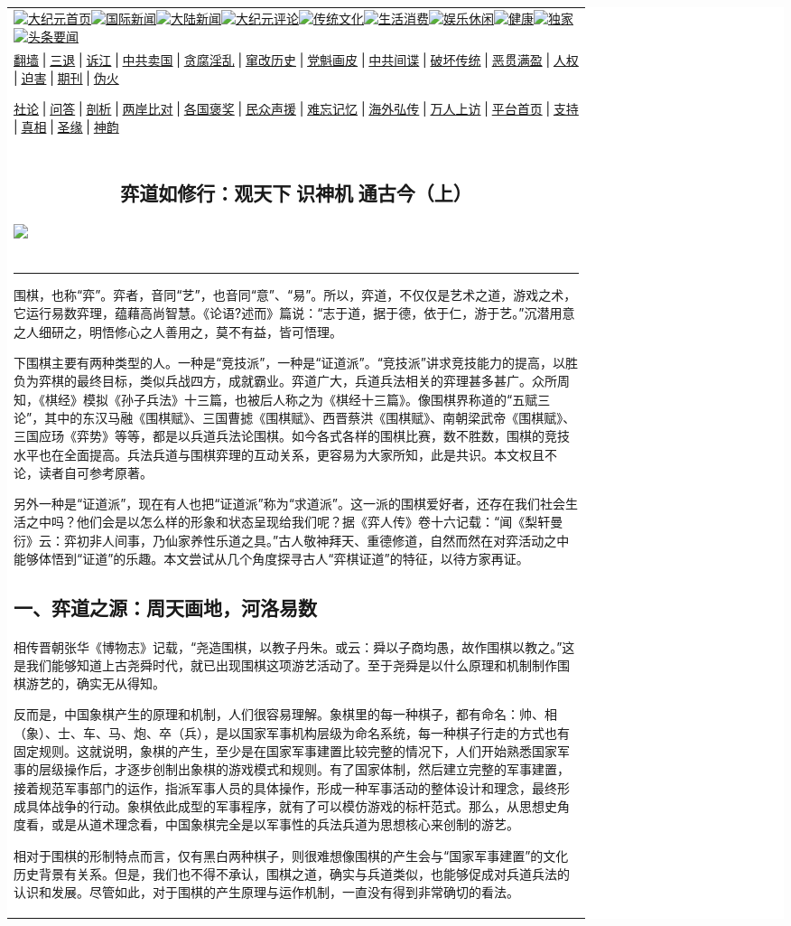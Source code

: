 <a name="1" id="1" target="_blank"></a><span id="1"></span>
<table align=center border="0"><tr><td colspan="2" VALIGN=TOP><a href="https://github.com/1992513/djy/blob/master/gb/nf1351518.md#1"><img src="https://raw.githubusercontent.com/1992513/www/master/t/djy/1.jpg" title="大纪元首页" alt="大纪元首页"></a><a href="https://github.com/1992513/djy/blob/master/gb/n24hr.md#1"><img src="https://raw.githubusercontent.com/1992513/www/master/t/djy/3.jpg" title="国际新闻" alt="国际新闻"></a><a href="https://github.com/1992513/djy/blob/master/gb/nsc413.md#1"><img src="https://raw.githubusercontent.com/1992513/www/master/t/djy/4.jpg" title="大陆新闻" alt="大陆新闻"></a><a href="https://github.com/1992513/djy/blob/master/gb/news392.md#1"><img src="https://raw.githubusercontent.com/1992513/www/master/t/djy/5.jpg" title="大纪元评论" alt="大纪元评论"></a><a href="https://github.com/1992513/djy/blob/master/gb/news2007.md#1"><img src="https://raw.githubusercontent.com/1992513/www/master/t/djy/6.jpg" title="传统文化" alt="传统文化"></a><a href="https://github.com/1992513/djy/blob/master/gb/news2008.md#1"><img src="https://raw.githubusercontent.com/1992513/www/master/t/djy/7.jpg" title="生活消费" alt="生活消费"></a><a href="https://github.com/1992513/djy/blob/master/gb/ncyule.md#1"><img src="https://raw.githubusercontent.com/1992513/www/master/t/djy/8.jpg" title="娱乐休闲" alt="娱乐休闲"></a><a href="https://github.com/1992513/djy/blob/master/gb/nsc1002.md#1"><img src="https://raw.githubusercontent.com/1992513/www/master/t/djy/9.jpg" title="健康" alt="健康"></a><a href="https://github.com/1992513/djy/blob/master/gb/nf6092.md#1"><img src="https://raw.githubusercontent.com/1992513/www/master/t/djy/10a.jpg" title="独家" alt="独家"></a><a href="https://github.com/1992513/djy/blob/master/gb/nf4514.md#1"><img src="https://raw.githubusercontent.com/1992513/www/master/t/djy/12a.jpg" title="头条要闻" alt="头条要闻"></a></td></tr>
<tr><td colspan="2" VALIGN=TOP><a target="_blank" href="https://github.com/1992513/www/blob/master/README.md?zsrh#1">翻墙</a> | <a target="_blank" href="https://github.com/1992513/djy/blob/master/gb/nf5657.md#1">三退</a> | <a target="_blank" href="https://github.com/1992513/djy/blob/master/gb/nf6124.md#1">诉江</a> | <a target="_blank" href="https://github.com/1992513/djy/blob/master/gb/nf1176117.md#1">中共卖国</a> | <a target="_blank" href="https://github.com/1992513/djy/blob/master/gb/nf5773.md#1">贪腐淫乱</a> | <a target="_blank" href="https://github.com/1992513/djy/blob/master/gb/nf1176115.md#1">窜改历史</a> | <a target="_blank" href="https://github.com/1992513/djy/blob/master/gb/nf1176107.md#1">党魁画皮</a> | <a target="_blank" href="https://github.com/1992513/djy/blob/master/gb/nf1320400.md#1">中共间谍</a> | <a target="_blank" href="https://github.com/1992513/djy/blob/master/gb/nf1176114.md#1">破坏传统</a> | <a target="_blank" href="https://github.com/1992513/ntdtv/blob/master/gb/prog447_1.md#1">恶贯满盈</a> | <a target="_blank" href="https://github.com/1992513/djy/blob/master/gb/ncid278.md#1">人权</a> | <a target="_blank" href="https://github.com/1992513/djy/blob/master/gb/nf1176111.md#1">迫害</a> | <a target="_blank" href="https://gitlab.com/szzdlab/mh-qikan/blob/master/README.md#1">期刊</a> | <a target="_blank" href="https://github.com/1992513/djy/blob/master/gb/nf5562.md#1">伪火</a></p><p><a target="_blank" href="https://github.com/1992513/djy/blob/master/gb/9p.md#1">社论</a> | <a target="_blank" href="https://github.com/1992513/djy/blob/master/gb/nf4378.md#1">问答</a> | <a target="_blank" href="https://github.com/1992513/djy/blob/master/gb/nf5792.md#1">剖析</a> | <a target="_blank" href="https://github.com/1992513/djy/blob/master/gb/nf5735.md#1">两岸比对</a> | <a target="_blank" href="https://github.com/1992513/djy/blob/master/gb/nf6119.md#1">各国褒奖</a> | <a target="_blank" href="https://github.com/1992513/djy/blob/master/gb/nf6120.md#1">民众声援</a> | <a target="_blank" href="https://github.com/1992513/djy/blob/master/gb/nf1188594.md#1">难忘记忆</a> | <a target="_blank" href="https://github.com/1992513/djy/blob/master/gb/nf3180.md#1">海外弘传</a> | <a target="_blank" href="https://github.com/1992513/djy/blob/master/gb/nf5410.md#1">万人上访</a> | <a target="_blank" href="https://github.com/1992513/www/blob/master/README.md?zsrh#1">平台首页</a> | <a target="_blank" href="https://github.com/1992513/djy/blob/master/gb/nf4386.md#1">支持</a> | <a target="_blank" href="https://github.com/1992513/djy/blob/master/gb/nf4389.md#1">真相</a> | <a target="_blank" href="https://github.com/1992513/djy/blob/master/gb/nf5790.md#1">圣缘</a> | <a target="_blank" href="https://github.com/1992513/djy/blob/master/gb/nf4786.md#1">神韵</a></td></tr>
<tr><td VALIGN=TOP width="626"><h2 align=center>弈道如修行：观天下 识神机 通古今（上）</h2>
<img width="600" src="https://i.epochtimes.com/assets/uploads/2022/09/id13826362-11143454673@1200x1200-1-600x400.jpg" />
<h6></h6>
<hr>
<p>围棋，也称“弈”。弈者，音同“艺”，也音同“意”、“易”。所以，弈道，不仅仅是艺术之道，游戏之术，它运行易数弈理，蕴藉高尚智慧。《论语?述而》篇说：“志于道，据于德，依于仁，游于艺。”沉潜用意之人细研之，明悟修心之人善用之，莫不有益，皆可悟理。</p>
<p>下围棋主要有两种类型的人。一种是“竞技派”，一种是“证道派”。“竞技派”讲求竞技能力的提高，以胜负为弈棋的最终目标，类似兵战四方，成就霸业。弈道广大，兵道兵法相关的弈理甚多甚广。众所周知，《棋经》模拟《孙子兵法》十三篇，也被后人称之为《棋经十三篇》。像围棋界称道的“五赋三论”，其中的东汉马融《围棋赋》、三国曹摅《围棋赋》、西晋蔡洪《围棋赋》、南朝梁武帝《围棋赋》、三国应玚《弈势》等等，都是以兵道兵法论围棋。如今各式各样的围棋比赛，数不胜数，围棋的竞技水平也在全面提高。兵法兵道与围棋弈理的互动关系，更容易为大家所知，此是共识。本文权且不论，读者自可参考原著。</p>
<p>另外一种是“证道派”，现在有人也把“证道派”称为“求道派”。这一派的围棋爱好者，还存在我们社会生活之中吗？他们会是以怎么样的形象和状态呈现给我们呢？据《弈人传》卷十六记载：“闻《梨轩曼衍》云：弈初非人间事，乃仙家养性乐道之具。”古人敬神拜天、重德修道，自然而然在对弈活动之中能够体悟到“证道”的乐趣。本文尝试从几个角度探寻古人“弈棋证道”的特征，以待方家再证。</p>
<h2>一、弈道之源：周天画地，河洛易数</h2>
<p>相传晋朝张华《博物志》记载，“尧造围棋，以教子丹朱。或云：舜以子商均愚，故作围棋以教之。”这是我们能够知道上古尧舜时代，就已出现围棋这项游艺活动了。至于尧舜是以什么原理和机制制作围棋游艺的，确实无从得知。</p>
<p>反而是，中国象棋产生的原理和机制，人们很容易理解。象棋里的每一种棋子，都有命名：帅、相（象）、士、车、马、炮、卒（兵），是以国家军事机构层级为命名系统，每一种棋子行走的方式也有固定规则。这就说明，象棋的产生，至少是在国家军事建置比较完整的情况下，人们开始熟悉国家军事的层级操作后，才逐步创制出象棋的游戏模式和规则。有了国家体制，然后建立完整的军事建置，接着规范军事部门的运作，指派军事人员的具体操作，形成一种军事活动的整体设计和理念，最终形成具体战争的行动。象棋依此成型的军事程序，就有了可以模仿游戏的标杆范式。那么，从思想史角度看，或是从道术理念看，中国象棋完全是以军事性的兵法兵道为思想核心来创制的游艺。</p>
<p>相对于围棋的形制特点而言，仅有黑白两种棋子，则很难想像围棋的产生会与“国家军事建置”的文化历史背景有关系。但是，我们也不得不承认，围棋之道，确实与兵道类似，也能够促成对兵道兵法的认识和发展。尽管如此，对于围棋的产生原理与运作机制，一直没有得到非常确切的看法。</p>